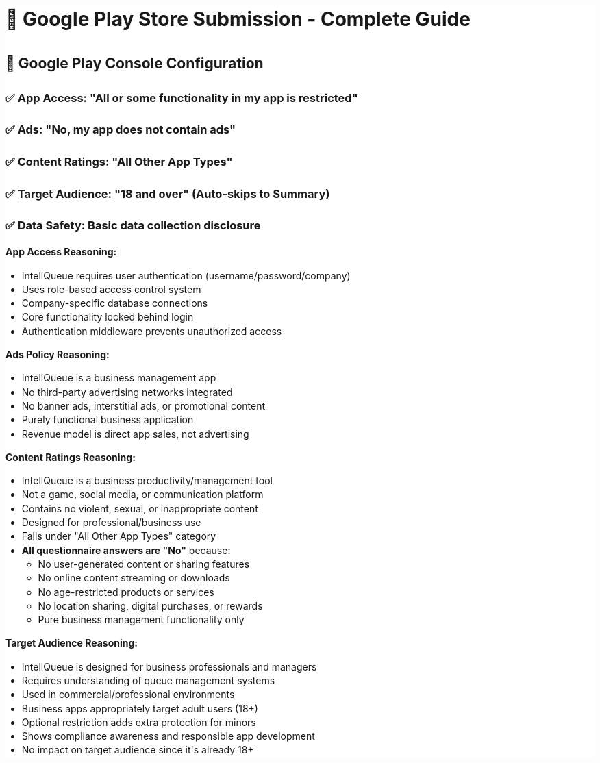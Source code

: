 # 📱 Google Play Store Submission - Complete Guide

## 🎯 **Google Play Console Configuration**

### **✅ App Access: "All or some functionality in my app is restricted"**

### **✅ Ads: "No, my app does not contain ads"**

### **✅ Content Ratings: "All Other App Types"**

### **✅ Target Audience: "18 and over" (Auto-skips to Summary)**

### **✅ Data Safety: Basic data collection disclosure**

**App Access Reasoning:**
- IntellQueue requires user authentication (username/password/company)
- Uses role-based access control system
- Company-specific database connections
- Core functionality locked behind login
- Authentication middleware prevents unauthorized access

**Ads Policy Reasoning:**
- IntellQueue is a business management app
- No third-party advertising networks integrated
- No banner ads, interstitial ads, or promotional content
- Purely functional business application
- Revenue model is direct app sales, not advertising

**Content Ratings Reasoning:**
- IntellQueue is a business productivity/management tool
- Not a game, social media, or communication platform  
- Contains no violent, sexual, or inappropriate content
- Designed for professional/business use
- Falls under "All Other App Types" category
- **All questionnaire answers are "No"** because:
  - No user-generated content or sharing features
  - No online content streaming or downloads
  - No age-restricted products or services
  - No location sharing, digital purchases, or rewards
  - Pure business management functionality only

**Target Audience Reasoning:**
- IntellQueue is designed for business professionals and managers
- Requires understanding of queue management systems
- Used in commercial/professional environments
- Business apps appropriately target adult users (18+)
- Optional restriction adds extra protection for minors
- Shows compliance awareness and responsible app development
- No impact on target audience since it's already 18+

